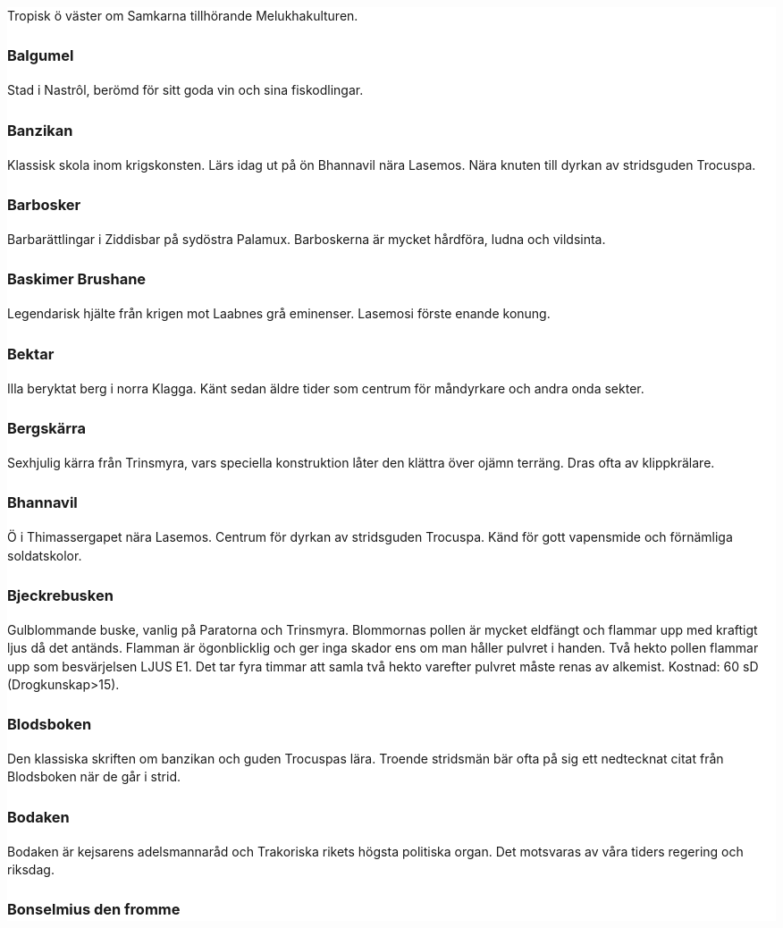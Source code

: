 Tropisk ö väster om Samkarna tillhörande Melukhakulturen.

### Balgumel

Stad i Nastrôl, berömd för sitt goda vin och sina fiskodlingar.

### Banzikan

Klassisk skola inom krigskonsten. Lärs idag ut på ön Bhannavil nära Lasemos. Nära knuten till dyrkan av stridsguden Trocuspa.

### Barbosker

Barbarättlingar i Ziddisbar på sydöstra Palamux. Barboskerna är mycket hårdföra, ludna och vildsinta.

### Baskimer Brushane

Legendarisk hjälte från krigen mot Laabnes grå eminenser. Lasemosi förste enande konung.

### Bektar

Illa beryktat berg i norra Klagga. Känt sedan äldre tider som centrum för måndyrkare och andra onda sekter.

### Bergskärra

Sexhjulig kärra från Trinsmyra, vars speciella konstruktion låter den klättra över ojämn terräng. Dras ofta av klippkrälare.

### Bhannavil

Ö i Thimassergapet nära Lasemos. Centrum för dyrkan av stridsguden Trocuspa. Känd för gott vapensmide och förnämliga soldatskolor.

### Bjeckrebusken

Gulblommande buske, vanlig på Paratorna och Trinsmyra. Blommornas pollen är mycket eldfängt och flammar upp med kraftigt ljus då det antänds. Flamman är ögonblicklig och ger inga skador ens om man håller pulvret i handen. Två hekto pollen flammar upp som besvärjelsen LJUS E1. Det tar fyra timmar att samla två hekto varefter pulvret måste renas av alkemist. Kostnad: 60 sD (Drogkunskap>15).

### Blodsboken

Den klassiska skriften om banzikan och guden Trocuspas lära. Troende stridsmän bär ofta på sig ett nedtecknat citat från Blodsboken när de går i strid.

### Bodaken

Bodaken är kejsarens adelsmannaråd och Trakoriska rikets högsta politiska organ. Det motsvaras av våra tiders regering och riksdag.

### Bonselmius den fromme
